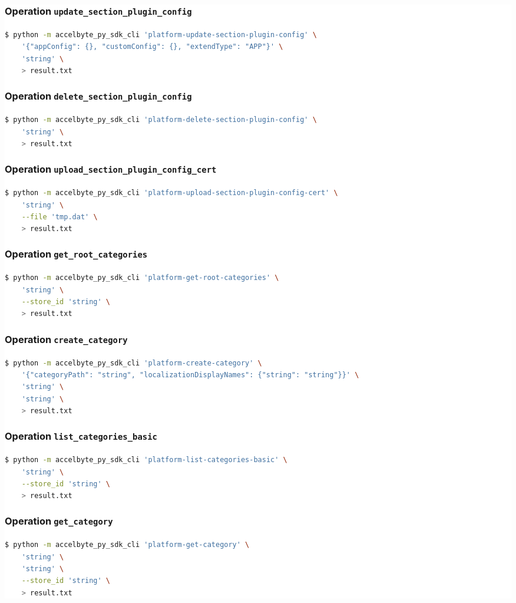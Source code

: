 ### Operation `update_section_plugin_config`
```sh
$ python -m accelbyte_py_sdk_cli 'platform-update-section-plugin-config' \
    '{"appConfig": {}, "customConfig": {}, "extendType": "APP"}' \
    'string' \
    > result.txt
```

### Operation `delete_section_plugin_config`
```sh
$ python -m accelbyte_py_sdk_cli 'platform-delete-section-plugin-config' \
    'string' \
    > result.txt
```

### Operation `upload_section_plugin_config_cert`
```sh
$ python -m accelbyte_py_sdk_cli 'platform-upload-section-plugin-config-cert' \
    'string' \
    --file 'tmp.dat' \
    > result.txt
```

### Operation `get_root_categories`
```sh
$ python -m accelbyte_py_sdk_cli 'platform-get-root-categories' \
    'string' \
    --store_id 'string' \
    > result.txt
```

### Operation `create_category`
```sh
$ python -m accelbyte_py_sdk_cli 'platform-create-category' \
    '{"categoryPath": "string", "localizationDisplayNames": {"string": "string"}}' \
    'string' \
    'string' \
    > result.txt
```

### Operation `list_categories_basic`
```sh
$ python -m accelbyte_py_sdk_cli 'platform-list-categories-basic' \
    'string' \
    --store_id 'string' \
    > result.txt
```

### Operation `get_category`
```sh
$ python -m accelbyte_py_sdk_cli 'platform-get-category' \
    'string' \
    'string' \
    --store_id 'string' \
    > result.txt
```
